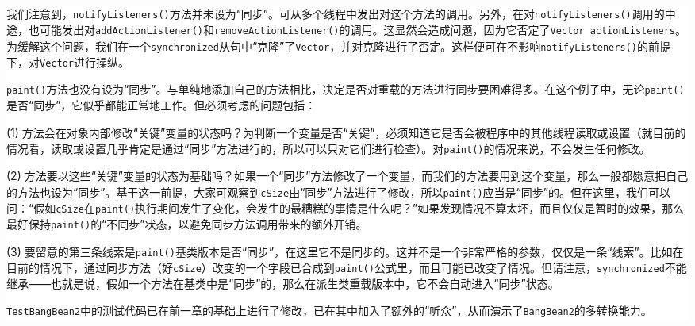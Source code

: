 我们注意到，`notifyListeners()`方法并未设为“同步”。可从多个线程中发出对这个方法的调用。另外，在对`notifyListeners()`调用的中途，也可能发出对`addActionListener()`和`removeActionListener()`的调用。这显然会造成问题，因为它否定了`Vector actionListeners`。为缓解这个问题，我们在一个`synchronized`从句中“克隆”了`Vector`，并对克隆进行了否定。这样便可在不影响`notifyListeners()`的前提下，对`Vector`进行操纵。

`paint()`方法也没有设为“同步”。与单纯地添加自己的方法相比，决定是否对重载的方法进行同步要困难得多。在这个例子中，无论`paint()`是否“同步”，它似乎都能正常地工作。但必须考虑的问题包括：

(1) 方法会在对象内部修改“关键”变量的状态吗？为判断一个变量是否“关键”，必须知道它是否会被程序中的其他线程读取或设置（就目前的情况看，读取或设置几乎肯定是通过“同步”方法进行的，所以可以只对它们进行检查）。对`paint()`的情况来说，不会发生任何修改。

(2) 方法要以这些“关键”变量的状态为基础吗？如果一个“同步”方法修改了一个变量，而我们的方法要用到这个变量，那么一般都愿意把自己的方法也设为“同步”。基于这一前提，大家可观察到`cSize`由“同步”方法进行了修改，所以`paint()`应当是“同步”的。但在这里，我们可以问：“假如`cSize`在`paint()`执行期间发生了变化，会发生的最糟糕的事情是什么呢？”如果发现情况不算太坏，而且仅仅是暂时的效果，那么最好保持`paint()`的“不同步”状态，以避免同步方法调用带来的额外开销。

(3) 要留意的第三条线索是`paint()`基类版本是否“同步”，在这里它不是同步的。这并不是一个非常严格的参数，仅仅是一条“线索”。比如在目前的情况下，通过同步方法（好`cSize`）改变的一个字段已合成到`paint()`公式里，而且可能已改变了情况。但请注意，`synchronized`不能继承——也就是说，假如一个方法在基类中是“同步”的，那么在派生类重载版本中，它不会自动进入“同步”状态。

`TestBangBean2`中的测试代码已在前一章的基础上进行了修改，已在其中加入了额外的“听众”，从而演示了`BangBean2`的多转换能力。
